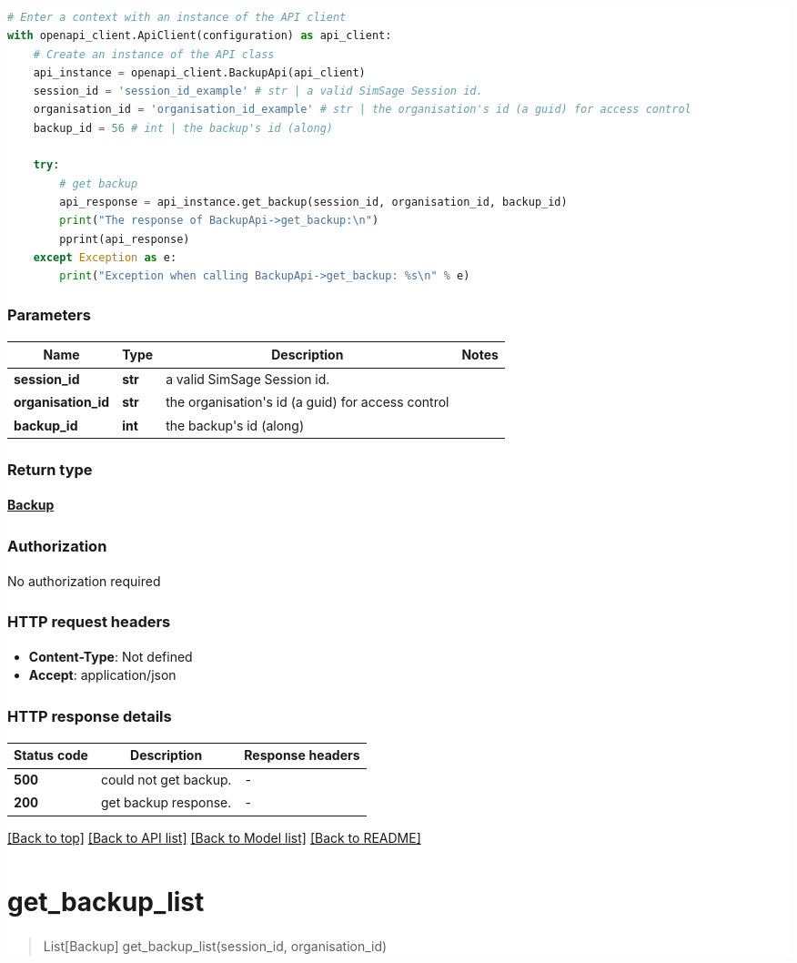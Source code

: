 ```python
# Enter a context with an instance of the API client
with openapi_client.ApiClient(configuration) as api_client:
    # Create an instance of the API class
    api_instance = openapi_client.BackupApi(api_client)
    session_id = 'session_id_example' # str | a valid SimSage Session id.
    organisation_id = 'organisation_id_example' # str | the organisation's id (a guid) for access control
    backup_id = 56 # int | the backup's id (along)

    try:
        # get backup
        api_response = api_instance.get_backup(session_id, organisation_id, backup_id)
        print("The response of BackupApi->get_backup:\n")
        pprint(api_response)
    except Exception as e:
        print("Exception when calling BackupApi->get_backup: %s\n" % e)
```



### Parameters

Name | Type | Description  | Notes
------------- | ------------- | ------------- | -------------
 **session_id** | **str**| a valid SimSage Session id. | 
 **organisation_id** | **str**| the organisation&#39;s id (a guid) for access control | 
 **backup_id** | **int**| the backup&#39;s id (along) | 

### Return type

[**Backup**](Backup.md)

### Authorization

No authorization required

### HTTP request headers

 - **Content-Type**: Not defined
 - **Accept**: application/json

### HTTP response details
| Status code | Description | Response headers |
|-------------|-------------|------------------|
**500** | could not get backup. |  -  |
**200** | get backup response. |  -  |

[[Back to top]](#) [[Back to API list]](../README.md#documentation-for-api-endpoints) [[Back to Model list]](../README.md#documentation-for-models) [[Back to README]](../README.md)

# **get_backup_list**
> List[Backup] get_backup_list(session_id, organisation_id)
